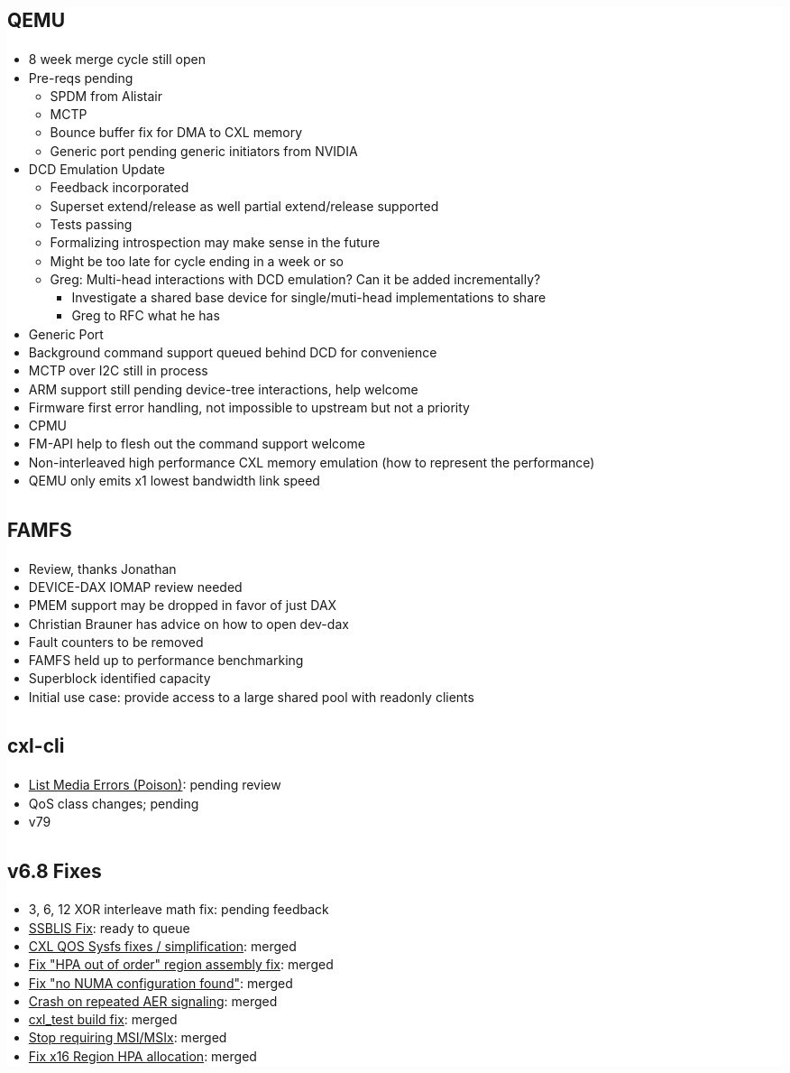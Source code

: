 ## QEMU
* 8 week merge cycle still open
* Pre-reqs pending
  * SPDM from Alistair
  * MCTP
  * Bounce buffer fix for DMA to CXL memory
  * Generic port pending generic initiators from NVIDIA
* DCD Emulation Update
  * Feedback incorporated
  * Superset extend/release as well partial extend/release supported
  * Tests passing
  * Formalizing introspection may make sense in the future
  * Might be too late for cycle ending in a week or so
  * Greg: Multi-head interactions with DCD emulation? Can it be added incrementally?
    * Investigate a shared base device for single/muti-head implementations to share
    * Greg to RFC what he has
* Generic Port
* Background command support queued behind DCD for convenience
* MCTP over I2C still in process
* ARM support still pending device-tree interactions, help welcome
* Firmware first error handling, not impossible to upstream but not a priority
* CPMU
* FM-API help to flesh out the command support welcome
* Non-interleaved high performance CXL memory emulation (how to represent the performance)
* QEMU only emits x1 lowest bandwidth link speed

## FAMFS
* Review, thanks Jonathan
* DEVICE-DAX IOMAP review needed
* PMEM support may be dropped in favor of just DAX
* Christian Brauner has advice on how to open dev-dax
* Fault counters to be removed
* FAMFS held up to performance benchmarking
* Superblock identified capacity
* Initial use case: provide access to a large shared pool with readonly clients

## cxl-cli
* [List Media Errors (Poison)](http://lore.kernel.org/r/cover.1705534719.git.alison.schofield@intel.com): pending review
* QoS class changes; pending
* v79

## v6.8 Fixes
* 3, 6, 12 XOR interleave math fix: pending feedback
* [SSBLIS Fix](http://lore.kernel.org/r/20240301210948.1298075-1-dave.jiang@intel.com): ready to queue
* [CXL QOS Sysfs fixes / simplification](https://patchwork.kernel.org/project/cxl/list/?series=823300): merged
* [Fix "HPA out of order" region assembly fix](https://patchwork.kernel.org/project/cxl/list/?series=821883): merged
* [Fix "no NUMA configuration found"](https://lore.kernel.org/r/99dcb3ae87e04995e9f293f6158dc8fa0749a487.1705085543.git.alison.schofield@intel.com): merged
* [Crash on repeated AER signaling](https://lore.kernel.org/r/20240129131856.2458980-1-ming4.li@intel.com): merged
* [cxl_test build fix](https://lore.kernel.org/r/170543983780.460832.10920261849128601697.stgit@dwillia2-xfh.jf.intel.com): merged
* [Stop requiring MSI/MSIx](https://lore.kernel.org/r/20240117-dont-fail-irq-v2-1-f33f26b0e365@intel.com): merged
* [Fix x16 Region HPA allocation](http://lore.kernel.org/r/20240124091527.8469-1-caoqq@fujitsu.com): merged